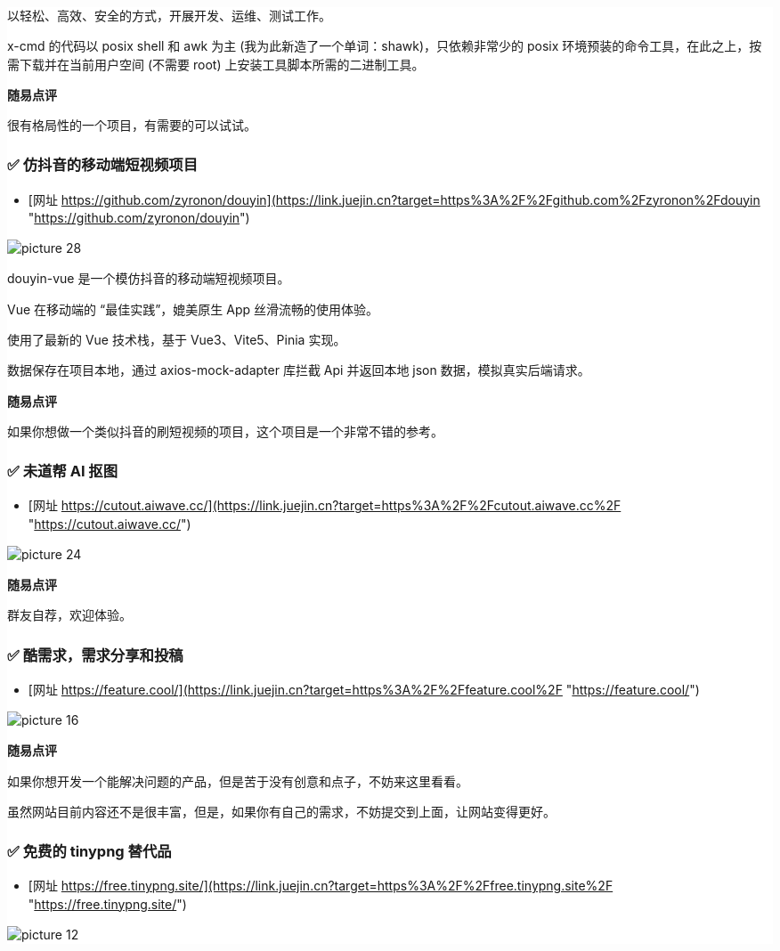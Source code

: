 以轻松、高效、安全的方式，开展开发、运维、测试工作。

x-cmd 的代码以 posix shell 和 awk 为主 (我为此新造了一个单词：shawk)，只依赖非常少的 posix 环境预装的命令工具，在此之上，按需下载并在当前用户空间 (不需要 root) 上安装工具脚本所需的二进制工具。

**随易点评**

很有格局性的一个项目，有需要的可以试试。

### ✅ 仿抖音的移动端短视频项目

*   [网址 https://github.com/zyronon/douyin](https://link.juejin.cn?target=https%3A%2F%2Fgithub.com%2Fzyronon%2Fdouyin "https://github.com/zyronon/douyin")

![picture 28](https://p3-juejin.byteimg.com/tos-cn-i-k3u1fbpfcp/bcbe33b90b0440cd81fca35fd73341ef~tplv-k3u1fbpfcp-jj-mark:3024:0:0:0:q75.awebp#?w=627&h=1108&s=225811&e=png&b=73bcf4)

douyin-vue 是一个模仿抖音的移动端短视频项目。

Vue 在移动端的 “最佳实践”，媲美原生 App 丝滑流畅的使用体验。

使用了最新的 Vue 技术栈，基于 Vue3、Vite5、Pinia 实现。

数据保存在项目本地，通过 axios-mock-adapter 库拦截 Api 并返回本地 json 数据，模拟真实后端请求。

**随易点评**

如果你想做一个类似抖音的刷短视频的项目，这个项目是一个非常不错的参考。

### ✅ 未道帮 AI 抠图

*   [网址 https://cutout.aiwave.cc/](https://link.juejin.cn?target=https%3A%2F%2Fcutout.aiwave.cc%2F "https://cutout.aiwave.cc/")

![picture 24](https://p3-juejin.byteimg.com/tos-cn-i-k3u1fbpfcp/e0e413492ca84465aed80aa59ee9dca3~tplv-k3u1fbpfcp-jj-mark:3024:0:0:0:q75.awebp#?w=1952&h=1431&s=279297&e=png&b=fcfafa)

**随易点评**

群友自荐，欢迎体验。

### ✅ 酷需求，需求分享和投稿

*   [网址 https://feature.cool/](https://link.juejin.cn?target=https%3A%2F%2Ffeature.cool%2F "https://feature.cool/")

![picture 16](https://p3-juejin.byteimg.com/tos-cn-i-k3u1fbpfcp/8dfad887ad82492e862da24d99b5717f~tplv-k3u1fbpfcp-jj-mark:3024:0:0:0:q75.awebp#?w=1335&h=1020&s=74070&e=png&b=ffffff)

**随易点评**

如果你想开发一个能解决问题的产品，但是苦于没有创意和点子，不妨来这里看看。

虽然网站目前内容还不是很丰富，但是，如果你有自己的需求，不妨提交到上面，让网站变得更好。

### ✅ 免费的 tinypng 替代品

*   [网址 https://free.tinypng.site/](https://link.juejin.cn?target=https%3A%2F%2Ffree.tinypng.site%2F "https://free.tinypng.site/")

![picture 12](https://p3-juejin.byteimg.com/tos-cn-i-k3u1fbpfcp/9236d273eadf4fb2940053dea4bf2cba~tplv-k3u1fbpfcp-jj-mark:3024:0:0:0:q75.awebp#?w=1712&h=1431&s=62760&e=png&b=010101)
